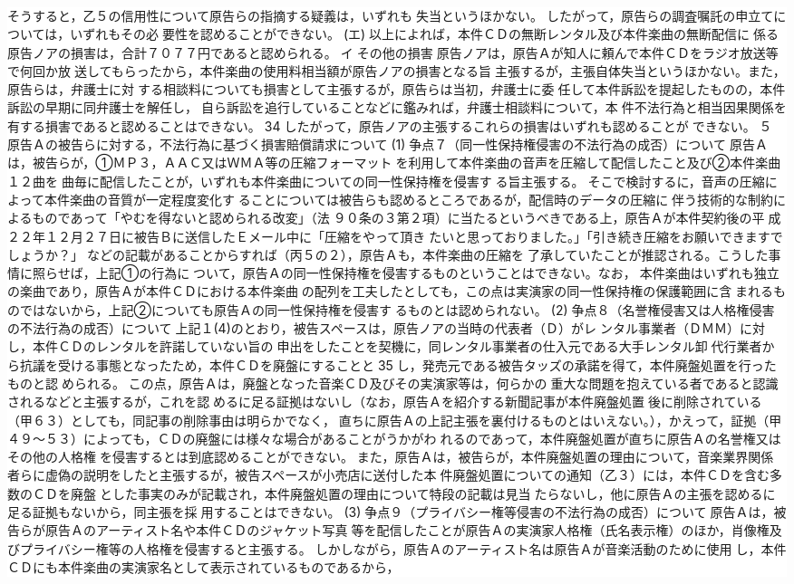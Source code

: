 そうすると，乙５の信用性について原告らの指摘する疑義は，いずれも
失当というほかない。 
したがって，原告らの調査嘱託の申立てについては，いずれもその必
要性を認めることができない。 
(エ) 以上によれば，本件ＣＤの無断レンタル及び本件楽曲の無断配信に
係る原告ノアの損害は，合計７０７７円であると認められる。 
イ その他の損害 
原告ノアは，原告Ａが知人に頼んで本件ＣＤをラジオ放送等で何回か放
送してもらったから，本件楽曲の使用料相当額が原告ノアの損害となる旨
主張するが，主張自体失当というほかない。また，原告らは，弁護士に対
する相談料についても損害として主張するが，原告らは当初，弁護士に委
任して本件訴訟を提起したものの，本件訴訟の早期に同弁護士を解任し，
自ら訴訟を追行していることなどに鑑みれば，弁護士相談料について，本
件不法行為と相当因果関係を有する損害であると認めることはできない。 
 34 
したがって，原告ノアの主張するこれらの損害はいずれも認めることが
できない。 
５ 原告Ａの被告らに対する，不法行為に基づく損害賠償請求について 
(1) 争点７（同一性保持権侵害の不法行為の成否）について 
原告Ａは，被告らが，①ＭＰ３，ＡＡＣ又はＷＭＡ等の圧縮フォーマット
を利用して本件楽曲の音声を圧縮して配信したこと及び②本件楽曲１２曲を
曲毎に配信したことが，いずれも本件楽曲についての同一性保持権を侵害す
る旨主張する。 
そこで検討するに，音声の圧縮によって本件楽曲の音質が一定程度変化す
ることについては被告らも認めるところであるが，配信時のデータの圧縮に
伴う技術的な制約によるものであって「やむを得ないと認められる改変」（法
９０条の３第２項）に当たるというべきである上，原告Ａが本件契約後の平
成２２年１２月２７日に被告Ｂに送信したＥメール中に「圧縮をやって頂き
たいと思っておりました。」「引き続き圧縮をお願いできますでしょうか？」
などの記載があることからすれば（丙５の２），原告Ａも，本件楽曲の圧縮を
了承していたことが推認される。こうした事情に照らせば，上記①の行為に
ついて，原告Ａの同一性保持権を侵害するものということはできない。なお，
本件楽曲はいずれも独立の楽曲であり，原告Ａが本件ＣＤにおける本件楽曲
の配列を工夫したとしても，この点は実演家の同一性保持権の保護範囲に含
まれるものではないから，上記②についても原告Ａの同一性保持権を侵害す
るものとは認められない。 
(2) 争点８（名誉権侵害又は人格権侵害の不法行為の成否）について 
上記１(4)のとおり，被告スペースは，原告ノアの当時の代表者（Ｄ）がレ
ンタル事業者（ＤＭＭ）に対し，本件ＣＤのレンタルを許諾していない旨の
申出をしたことを契機に，同レンタル事業者の仕入元である大手レンタル卸
代行業者から抗議を受ける事態となったため，本件ＣＤを廃盤にすることと
 35 
し，発売元である被告タッズの承諾を得て，本件廃盤処置を行ったものと認
められる。 
この点，原告Ａは，廃盤となった音楽ＣＤ及びその実演家等は，何らかの
重大な問題を抱えている者であると認識されるなどと主張するが，これを認
めるに足る証拠はないし（なお，原告Ａを紹介する新聞記事が本件廃盤処置
後に削除されている（甲６３）としても，同記事の削除事由は明らかでなく，
直ちに原告Ａの上記主張を裏付けるものとはいえない。），かえって，証拠（甲
４９～５３）によっても，ＣＤの廃盤には様々な場合があることがうかがわ
れるのであって，本件廃盤処置が直ちに原告Ａの名誉権又はその他の人格権
を侵害するとは到底認めることができない。 
また，原告Ａは，被告らが，本件廃盤処置の理由について，音楽業界関係
者らに虚偽の説明をしたと主張するが，被告スペースが小売店に送付した本
件廃盤処置についての通知（乙３）には，本件ＣＤを含む多数のＣＤを廃盤
とした事実のみが記載され，本件廃盤処置の理由について特段の記載は見当
たらないし，他に原告Ａの主張を認めるに足る証拠もないから，同主張を採
用することはできない。 
(3) 争点９（プライバシー権等侵害の不法行為の成否）について 
原告Ａは，被告らが原告Ａのアーティスト名や本件ＣＤのジャケット写真
等を配信したことが原告Ａの実演家人格権（氏名表示権）のほか，肖像権及
びプライバシー権等の人格権を侵害すると主張する。 
しかしながら，原告Ａのアーティスト名は原告Ａが音楽活動のために使用
し，本件ＣＤにも本件楽曲の実演家名として表示されているものであるから，